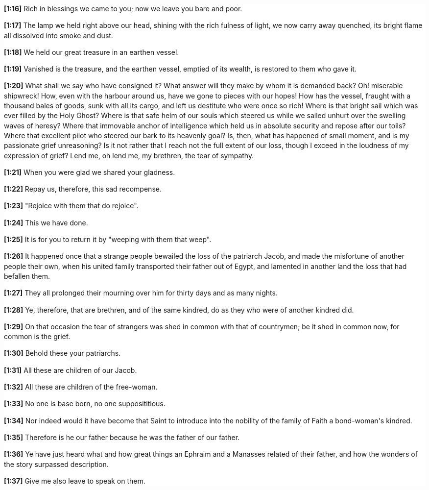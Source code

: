 **[1:16]** Rich in blessings we came to you; now we leave you bare and poor.

**[1:17]** The lamp we held right above our head, shining with the rich fulness of light, we now carry away quenched, its bright flame all dissolved into smoke and dust.

**[1:18]** We held our great treasure in an earthen vessel.

**[1:19]** Vanished is the treasure, and the earthen vessel, emptied of its wealth, is restored to them who gave it.

**[1:20]** What shall we say who have consigned it? What answer will they make by whom it is demanded back? Oh! miserable shipwreck! How, even with the harbour around us, have we gone to pieces with our hopes! How has the vessel, fraught with a thousand bales of goods, sunk with all its cargo, and left us destitute who were once so rich! Where is that bright sail which was ever filled by the Holy Ghost? Where is that safe helm of our souls which steered us while we sailed unhurt over the swelling waves of heresy? Where that immovable anchor of intelligence which held us in absolute security and repose after our toils? Where that excellent pilot who steered our bark to its heavenly goal? Is, then, what has happened of small moment, and is my passionate grief unreasoning? Is it not rather that I reach not the full extent of our loss, though I exceed in the loudness of my expression of grief? Lend me, oh lend me, my brethren, the tear of sympathy.

**[1:21]** When you were glad we shared your gladness.

**[1:22]** Repay us, therefore, this sad recompense.

**[1:23]** "Rejoice with them that do rejoice".

**[1:24]** This we have done.

**[1:25]** It is for you to return it by "weeping with them that weep".

**[1:26]** It happened once that a strange people bewailed the loss of the patriarch Jacob, and made the misfortune of another people their own, when his united family transported their father out of Egypt, and lamented in another land the loss that had befallen them.

**[1:27]** They all prolonged their mourning over him for thirty days and as many nights.

**[1:28]** Ye, therefore, that are brethren, and of the same kindred, do as they who were of another kindred did.

**[1:29]** On that occasion the tear of strangers was shed in common with that of countrymen; be it shed in common now, for common is the grief.

**[1:30]** Behold these your patriarchs.

**[1:31]** All these are children of our Jacob.

**[1:32]** All these are children of the free-woman.

**[1:33]** No one is base born, no one supposititious.

**[1:34]** Nor indeed would it have become that Saint to introduce into the nobility of the family of Faith a bond-woman's kindred.

**[1:35]** Therefore is he our father because he was the father of our father.

**[1:36]** Ye have just heard what and how great things an Ephraim and a Manasses related of their father, and how the wonders of the story surpassed description.

**[1:37]** Give me also leave to speak on them.
